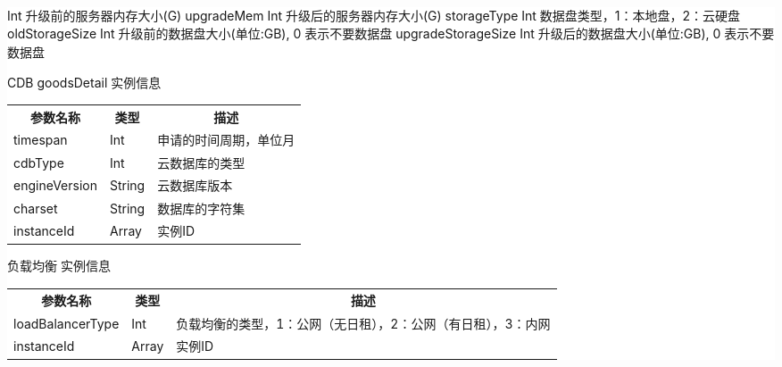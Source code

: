 <td> Int
<td> 升级前的服务器内存大小(G)
<tr>
<td> upgradeMem
<td> Int
<td> 升级后的服务器内存大小(G)
<tr>
<td> storageType
<td> Int
<td> 数据盘类型，1：本地盘，2：云硬盘
<tr>
<td> oldStorageSize
<td> Int
<td> 升级前的数据盘大小(单位:GB), 0 表示不要数据盘
<tr>
<td> upgradeStorageSize
<td> Int
<td> 升级后的数据盘大小(单位:GB), 0 表示不要数据盘
</tbody></table>

</b></th>CDB goodsDetail 实例信息</b></th>
<table class="t"><tbody><tr>
<th><b>参数名称</b></th>
<th><b>类型</b></th>
<th><b>描述</b></th>
<tr>
<td> timespan
<td> Int
<td> 申请的时间周期，单位月
<tr>
<td> cdbType 
<td> Int
<td> 云数据库的类型
<tr>
<td> engineVersion
<td> String
<td> 云数据库版本
<tr>
<td> charset
<td> String
<td> 数据库的字符集
<tr>
<td> instanceId
<td> Array
<td> 实例ID
</tbody></table>

</b></th>负载均衡 实例信息</b></th>
<table class="t"><tbody><tr>
<th><b>参数名称</b></th>
<th><b>类型</b></th>
<th><b>描述</b></th>
<tr>
<td> loadBalancerType
<td> Int
<td> 负载均衡的类型，1：公网（无日租），2：公网（有日租），3：内网
<tr>
<td> instanceId
<td> Array
<td> 实例ID
</tbody></table>

